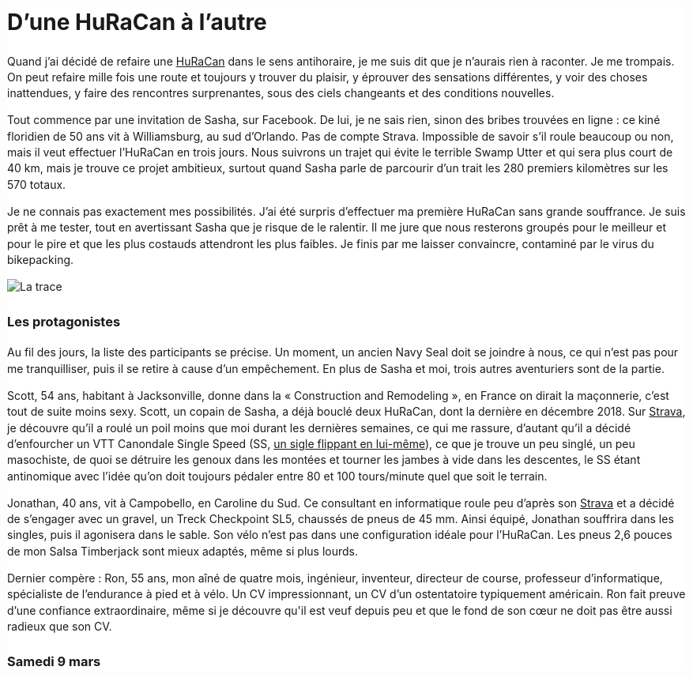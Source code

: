 # D&#8217;une HuRaCan à l&#8217;autre

Quand j’ai décidé de refaire une [HuRaCan](https://tcrouzet.com/2019/02/08/satori-a-lake-lindsay/) dans le sens antihoraire, je me suis dit que je n’aurais rien à raconter. Je me trompais. On peut refaire mille fois une route et toujours y trouver du plaisir, y éprouver des sensations différentes, y voir des choses inattendues, y faire des rencontres surprenantes, sous des ciels changeants et des conditions nouvelles.<span id="more-51078"></span>

Tout commence par une invitation de Sasha, sur Facebook. De lui, je ne sais rien, sinon des bribes trouvées en ligne : ce kiné floridien de 50 ans vit à Williamsburg, au sud d’Orlando. Pas de compte Strava. Impossible de savoir s’il roule beaucoup ou non, mais il veut effectuer l’HuRaCan en trois jours. Nous suivrons un trajet qui évite le terrible Swamp Utter et qui sera plus court de 40 km, mais je trouve ce projet ambitieux, surtout quand Sasha parle de parcourir d’un trait les 280 premiers kilomètres sur les 570 totaux.

Je ne connais pas exactement mes possibilités. J’ai été surpris d’effectuer ma première HuRaCan sans grande souffrance. Je suis prêt à me tester, tout en avertissant Sasha que je risque de le ralentir. Il me jure que nous resterons groupés pour le meilleur et pour le pire et que les plus costauds attendront les plus faibles. Je finis par me laisser convaincre, contaminé par le virus du bikepacking.

![La trace](https://drive.google.com/open?id=1_Up-vkTOf9FQricNRjAjMikkZLh_bEkt&usp=sharing)

### Les protagonistes

Au fil des jours, la liste des participants se précise. Un moment, un ancien Navy Seal doit se joindre à nous, ce qui n’est pas pour me tranquilliser, puis il se retire à cause d’un empêchement. En plus de Sasha et moi, trois autres aventuriers sont de la partie.

Scott, 54 ans, habitant à Jacksonville, donne dans la « Construction and Remodeling », en France on dirait la maçonnerie, c’est tout de suite moins sexy. Scott, un copain de Sasha, a déjà bouclé deux HuRaCan, dont la dernière en décembre 2018. Sur [Strava](https://www.strava.com/athletes/15605902), je découvre qu’il a roulé un poil moins que moi durant les dernières semaines, ce qui me rassure, d’autant qu’il a décidé d’enfourcher un VTT Canondale Single Speed (SS, [un sigle flippant en lui-même](https://fr.wikipedia.org/wiki/Schutzstaffel)), ce que je trouve un peu singlé, un peu masochiste, de quoi se détruire les genoux dans les montées et tourner les jambes à vide dans les descentes, le SS étant antinomique avec l’idée qu’on doit toujours pédaler entre 80 et 100 tours/minute quel que soit le terrain.

Jonathan, 40 ans, vit à Campobello, en Caroline du Sud. Ce consultant en informatique roule peu d’après son [Strava](https://www.strava.com/athletes/1756678) et a décidé de s’engager avec un gravel, un Treck Checkpoint SL5, chaussés de pneus de 45 mm. Ainsi équipé, Jonathan souffrira dans les singles, puis il agonisera dans le sable. Son vélo n’est pas dans une configuration idéale pour l’HuRaCan. Les pneus 2,6 pouces de mon Salsa Timberjack sont mieux adaptés, même si plus lourds.

Dernier compère : Ron, 55 ans, mon aîné de quatre mois, ingénieur, inventeur, directeur de course, professeur d’informatique, spécialiste de l’endurance à pied et à vélo. Un CV impressionnant, un CV d’un ostentatoire typiquement américain. Ron fait preuve d’une confiance extraordinaire, même si je découvre qu'il est veuf depuis peu et que le fond de son cœur ne doit pas être aussi radieux que son CV.

### Samedi 9 mars
